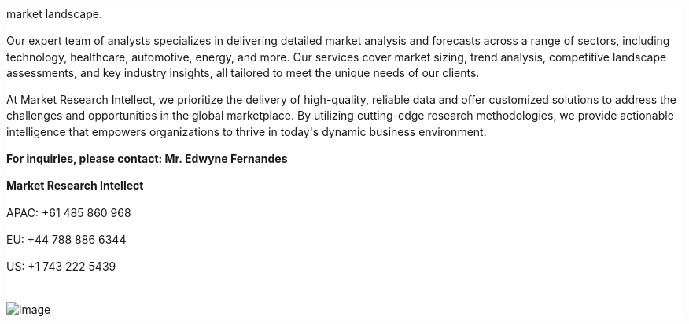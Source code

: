 market landscape.</p><p>Our expert team of analysts specializes in delivering detailed market analysis and forecasts across a range of sectors, including technology, healthcare, automotive, energy, and more. Our services cover market sizing, trend analysis, competitive landscape assessments, and key industry insights, all tailored to meet the unique needs of our clients.</p><p>At Market Research Intellect, we prioritize the delivery of high-quality, reliable data and offer customized solutions to address the challenges and opportunities in the global marketplace. By utilizing cutting-edge research methodologies, we provide actionable intelligence that empowers organizations to thrive in today's dynamic business environment.</p><p><strong>For inquiries, please contact: Mr. Edwyne Fernandes</strong></p><p><strong>Market Research Intellect</strong></p><p>APAC: +61 485 860 968</p><p>EU: +44 788 886 6344</p><p>US: +1 743 222 5439</p></div><div class="article-main__content" data-test-id="publishing-text-block">&nbsp;</div>
![image](https://github.com/user-attachments/assets/1c9f33b3-f329-4fba-a7db-03c8f86226f2)
